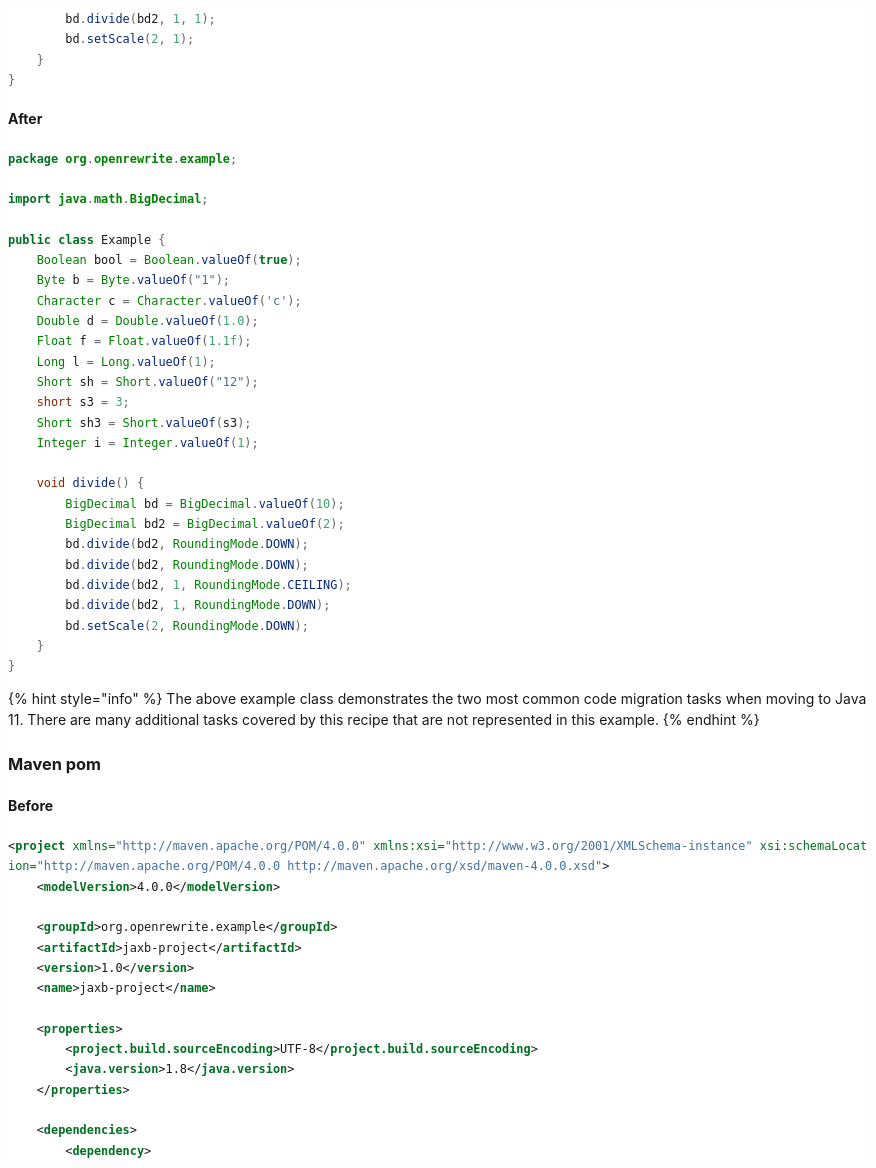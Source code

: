 ```java
        bd.divide(bd2, 1, 1);
        bd.setScale(2, 1);
    }
}
```

#### After

```java
package org.openrewrite.example;

import java.math.BigDecimal;

public class Example {
    Boolean bool = Boolean.valueOf(true);
    Byte b = Byte.valueOf("1");
    Character c = Character.valueOf('c');
    Double d = Double.valueOf(1.0);
    Float f = Float.valueOf(1.1f);
    Long l = Long.valueOf(1);
    Short sh = Short.valueOf("12");
    short s3 = 3;
    Short sh3 = Short.valueOf(s3);
    Integer i = Integer.valueOf(1);

    void divide() {
        BigDecimal bd = BigDecimal.valueOf(10);
        BigDecimal bd2 = BigDecimal.valueOf(2);
        bd.divide(bd2, RoundingMode.DOWN);
        bd.divide(bd2, RoundingMode.DOWN);
        bd.divide(bd2, 1, RoundingMode.CEILING);
        bd.divide(bd2, 1, RoundingMode.DOWN);
        bd.setScale(2, RoundingMode.DOWN);
    }    
}
```

{% hint style="info" %}
The above example class demonstrates the two most common code migration tasks when moving to Java 11. There are many additional tasks covered by this recipe that are not represented in this example.&#x20;
{% endhint %}

### Maven pom

#### Before

```xml
<project xmlns="http://maven.apache.org/POM/4.0.0" xmlns:xsi="http://www.w3.org/2001/XMLSchema-instance" xsi:schemaLocation="http://maven.apache.org/POM/4.0.0 http://maven.apache.org/xsd/maven-4.0.0.xsd">
    <modelVersion>4.0.0</modelVersion>

    <groupId>org.openrewrite.example</groupId>
    <artifactId>jaxb-project</artifactId>
    <version>1.0</version>
    <name>jaxb-project</name>

    <properties>
        <project.build.sourceEncoding>UTF-8</project.build.sourceEncoding>
        <java.version>1.8</java.version>
    </properties>

    <dependencies>
        <dependency>
```